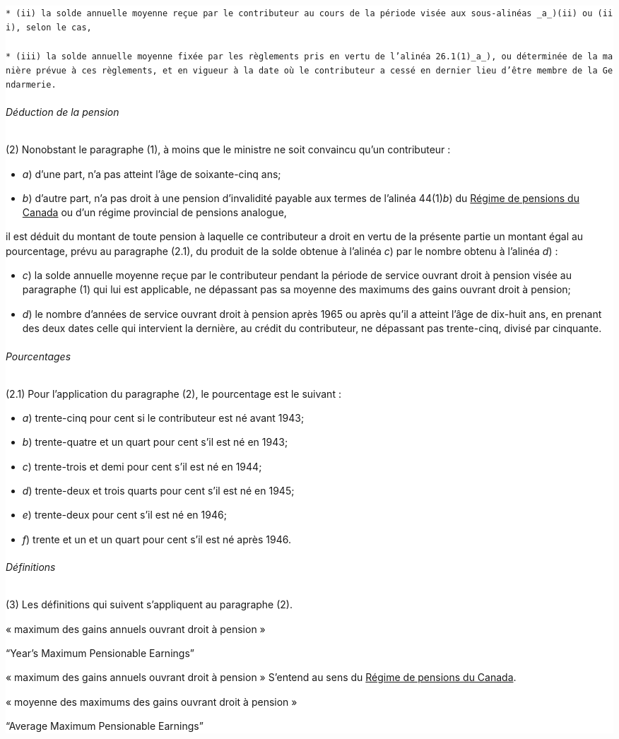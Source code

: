     * (ii) la solde annuelle moyenne reçue par le contributeur au cours de la période visée aux sous-alinéas _a_)(ii) ou (iii), selon le cas,

    * (iii) la solde annuelle moyenne fixée par les règlements pris en vertu de l’alinéa 26.1(1)_a_), ou déterminée de la manière prévue à ces règlements, et en vigueur à la date où le contributeur a cessé en dernier lieu d’être membre de la Gendarmerie.

###### Déduction de la pension

(2) Nonobstant le paragraphe (1), à moins que le ministre ne soit convaincu qu’un contributeur :

  * _a_) d’une part, n’a pas atteint l’âge de soixante-cinq ans;

  * _b_) d’autre part, n’a pas droit à une pension d’invalidité payable aux termes de l’alinéa 44(1)_b_) du [Régime de pensions du Canada](/canada/fra/lois/C/C-8.md) ou d’un régime provincial de pensions analogue,

il est déduit du montant de toute pension à laquelle ce contributeur a droit en vertu de la présente partie un montant égal au pourcentage, prévu au paragraphe (2.1), du produit de la solde obtenue à l’alinéa _c_) par le nombre obtenu à l’alinéa _d_) :

  * _c_) la solde annuelle moyenne reçue par le contributeur pendant la période de service ouvrant droit à pension visée au paragraphe (1) qui lui est applicable, ne dépassant pas sa moyenne des maximums des gains ouvrant droit à pension;

  * _d_) le nombre d’années de service ouvrant droit à pension après 1965 ou après qu’il a atteint l’âge de dix-huit ans, en prenant des deux dates celle qui intervient la dernière, au crédit du contributeur, ne dépassant pas trente-cinq, divisé par cinquante.

###### Pourcentages

(2.1) Pour l’application du paragraphe (2), le pourcentage est le suivant :

  * _a_) trente-cinq pour cent si le contributeur est né avant 1943;

  * _b_) trente-quatre et un quart pour cent s’il est né en 1943;

  * _c_) trente-trois et demi pour cent s’il est né en 1944;

  * _d_) trente-deux et trois quarts pour cent s’il est né en 1945;

  * _e_) trente-deux pour cent s’il est né en 1946;

  * _f_) trente et un et un quart pour cent s’il est né après 1946.

###### Définitions

(3) Les définitions qui suivent s’appliquent au paragraphe (2).

« maximum des gains annuels ouvrant droit à pension »

“Year’s Maximum Pensionable Earnings”

    

« maximum des gains annuels ouvrant droit à pension » S’entend au sens du [Régime de pensions du Canada](/canada/fra/lois/C/C-8.md).

« moyenne des maximums des gains ouvrant droit à pension »

“Average Maximum Pensionable Earnings”
